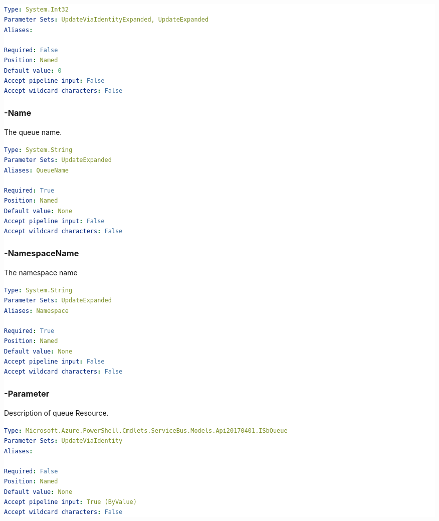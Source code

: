 ```yaml
Type: System.Int32
Parameter Sets: UpdateViaIdentityExpanded, UpdateExpanded
Aliases:

Required: False
Position: Named
Default value: 0
Accept pipeline input: False
Accept wildcard characters: False
```

### -Name
The queue name.

```yaml
Type: System.String
Parameter Sets: UpdateExpanded
Aliases: QueueName

Required: True
Position: Named
Default value: None
Accept pipeline input: False
Accept wildcard characters: False
```

### -NamespaceName
The namespace name

```yaml
Type: System.String
Parameter Sets: UpdateExpanded
Aliases: Namespace

Required: True
Position: Named
Default value: None
Accept pipeline input: False
Accept wildcard characters: False
```

### -Parameter
Description of queue Resource.

```yaml
Type: Microsoft.Azure.PowerShell.Cmdlets.ServiceBus.Models.Api20170401.ISbQueue
Parameter Sets: UpdateViaIdentity
Aliases:

Required: False
Position: Named
Default value: None
Accept pipeline input: True (ByValue)
Accept wildcard characters: False
```
